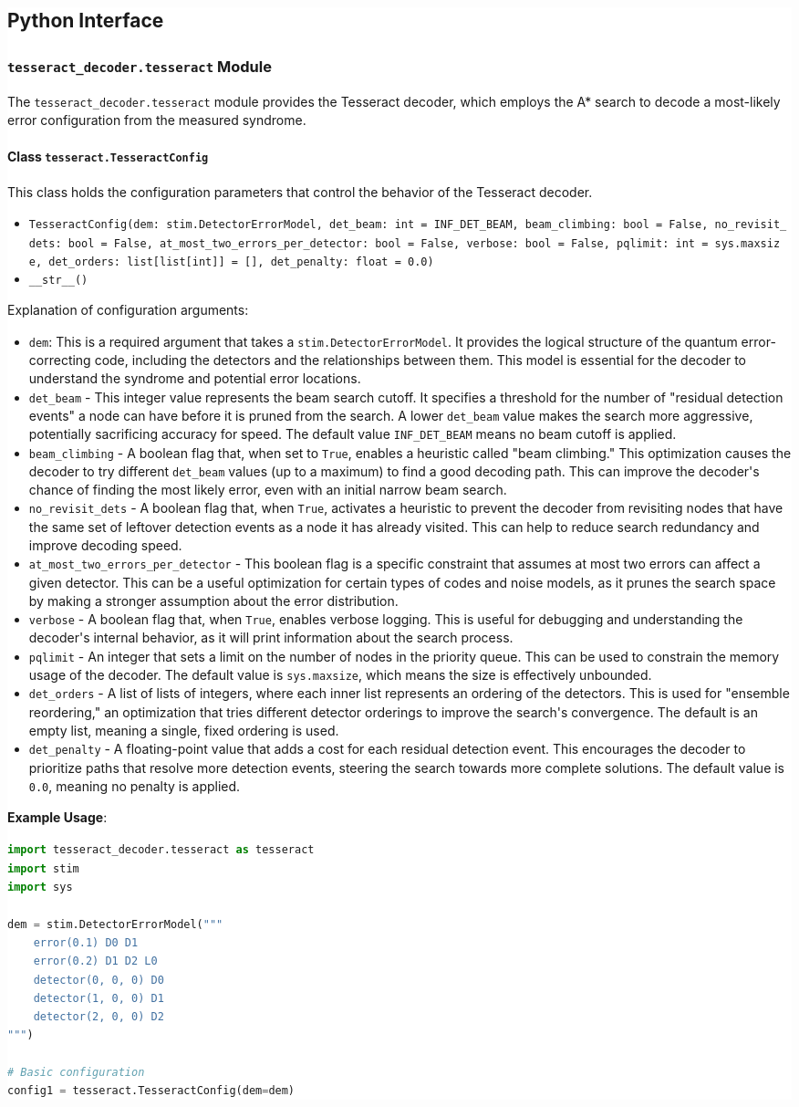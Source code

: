 ## Python Interface

### `tesseract_decoder.tesseract` Module
The `tesseract_decoder.tesseract` module provides the Tesseract decoder, which employs the A* search to decode a most-likely error configuration from the measured syndrome.

#### Class `tesseract.TesseractConfig`
This class holds the configuration parameters that control the behavior of the Tesseract decoder.
* `TesseractConfig(dem: stim.DetectorErrorModel, det_beam: int = INF_DET_BEAM, beam_climbing: bool = False, no_revisit_dets: bool = False, at_most_two_errors_per_detector: bool = False, verbose: bool = False, pqlimit: int = sys.maxsize, det_orders: list[list[int]] = [], det_penalty: float = 0.0)`
* `__str__()`

Explanation of configuration arguments:
* `dem`: This is a required argument that takes a `stim.DetectorErrorModel`. It provides the logical structure of the quantum error-correcting code, including the detectors and the relationships between them. This model is essential for the decoder to understand the syndrome and potential error locations.
* `det_beam` - This integer value represents the beam search cutoff. It specifies a threshold for the number of "residual detection events" a node can have before it is pruned from the search. A lower `det_beam` value makes the search more aggressive, potentially sacrificing accuracy for speed. The default value `INF_DET_BEAM` means no beam cutoff is applied.
* `beam_climbing` - A boolean flag that, when set to `True`, enables a heuristic called "beam climbing." This optimization causes the decoder to try different `det_beam` values (up to a maximum) to find a good decoding path. This can improve the decoder's chance of finding the most likely error, even with an initial narrow beam search.
* `no_revisit_dets` - A boolean flag that, when `True`, activates a heuristic to prevent the decoder from revisiting nodes that have the same set of leftover detection events as a node it has already visited. This can help to reduce search redundancy and improve decoding speed.
* `at_most_two_errors_per_detector` - This boolean flag is a specific constraint that assumes at most two errors can affect a given detector. This can be a useful optimization for certain types of codes and noise models, as it prunes the search space by making a stronger assumption about the error distribution.
* `verbose` - A boolean flag that, when `True`, enables verbose logging. This is useful for debugging and understanding the decoder's internal behavior, as it will print information about the search process.
* `pqlimit` - An integer that sets a limit on the number of nodes in the priority queue. This can be used to constrain the memory usage of the decoder. The default value is `sys.maxsize`, which means the size is effectively unbounded.
* `det_orders` - A list of lists of integers, where each inner list represents an ordering of the detectors. This is used for "ensemble reordering," an optimization that tries different detector orderings to improve the search's convergence. The default is an empty list, meaning a single, fixed ordering is used.
* `det_penalty` - A floating-point value that adds a cost for each residual detection event. This encourages the decoder to prioritize paths that resolve more detection events, steering the search towards more complete solutions. The default value is `0.0`, meaning no penalty is applied.

**Example Usage**:

```python
import tesseract_decoder.tesseract as tesseract
import stim
import sys

dem = stim.DetectorErrorModel("""
    error(0.1) D0 D1
    error(0.2) D1 D2 L0
    detector(0, 0, 0) D0
    detector(1, 0, 0) D1
    detector(2, 0, 0) D2
""")

# Basic configuration
config1 = tesseract.TesseractConfig(dem=dem)
```